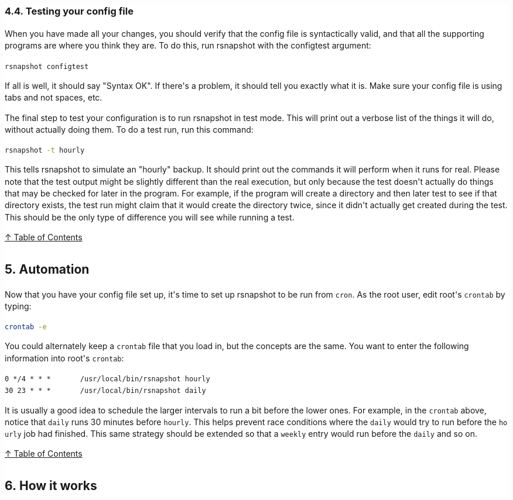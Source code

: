 ### 4.4. Testing your config file

When you have made all your changes, you should verify that the config file is syntactically valid, and that all the supporting programs are where you think they are. To do this, run rsnapshot with the configtest argument:

```sh
rsnapshot configtest
```

If all is well, it should say "Syntax OK". If there's a problem, it should tell you exactly what it is. Make sure your config file is using tabs and not spaces, etc.

The final step to test your configuration is to run rsnapshot in test mode. This will print out a verbose list of the things it will do, without actually doing them. To do a test run, run this command:

```sh
rsnapshot -t hourly
```

This tells rsnapshot to simulate an "hourly" backup. It should print out the commands it will perform when it runs for real. Please note that the test output might be slightly different than the real execution, but only because the test doesn't actually do things that may be checked for later in the program. For example, if the program will create a directory and then later test to see if that directory exists, the test run might claim that it would create the directory twice, since it didn't actually get created during the test. This should be the only type of difference you will see while running a test.

[↑ Table of Contents](#table-of-contents)

## 5. Automation

Now that you have your config file set up, it's time to set up rsnapshot to be run from `cron`. As the root user, edit root's `crontab` by typing:

```sh
crontab -e
```

You could alternately keep a `crontab` file that you load in, but the concepts are the same. You want to enter the following information into root's `crontab`:

```cronttab
0 */4 * * *       /usr/local/bin/rsnapshot hourly
30 23 * * *       /usr/local/bin/rsnapshot daily
```

It is usually a good idea to schedule the larger intervals to run a bit before the lower ones. For example, in the `crontab` above, notice that `daily` runs 30 minutes before `hourly`. This helps prevent race conditions where the `daily` would try to run before the `hourly` job had finished. This same strategy should be extended so that a `weekly` entry would run before the `daily` and so on.

[↑ Table of Contents](#table-of-contents)

## 6. How it works
